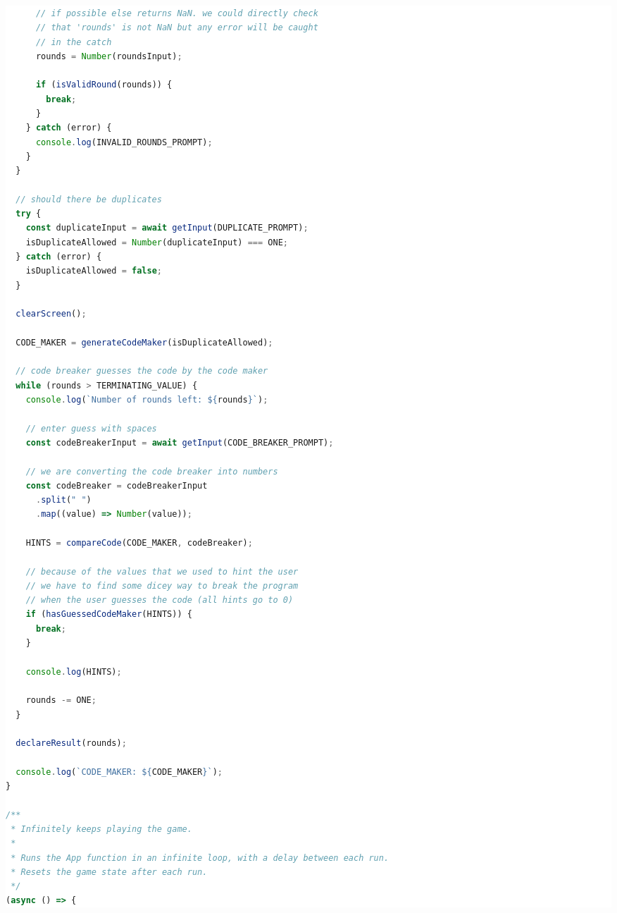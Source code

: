 ```js
      // if possible else returns NaN. we could directly check
      // that 'rounds' is not NaN but any error will be caught
      // in the catch
      rounds = Number(roundsInput);

      if (isValidRound(rounds)) {
        break;
      }
    } catch (error) {
      console.log(INVALID_ROUNDS_PROMPT);
    }
  }

  // should there be duplicates
  try {
    const duplicateInput = await getInput(DUPLICATE_PROMPT);
    isDuplicateAllowed = Number(duplicateInput) === ONE;
  } catch (error) {
    isDuplicateAllowed = false;
  }

  clearScreen();

  CODE_MAKER = generateCodeMaker(isDuplicateAllowed);

  // code breaker guesses the code by the code maker
  while (rounds > TERMINATING_VALUE) {
    console.log(`Number of rounds left: ${rounds}`);

    // enter guess with spaces
    const codeBreakerInput = await getInput(CODE_BREAKER_PROMPT);

    // we are converting the code breaker into numbers
    const codeBreaker = codeBreakerInput
      .split(" ")
      .map((value) => Number(value));

    HINTS = compareCode(CODE_MAKER, codeBreaker);

    // because of the values that we used to hint the user
    // we have to find some dicey way to break the program
    // when the user guesses the code (all hints go to 0)
    if (hasGuessedCodeMaker(HINTS)) {
      break;
    }

    console.log(HINTS);

    rounds -= ONE;
  }

  declareResult(rounds);

  console.log(`CODE_MAKER: ${CODE_MAKER}`);
}

/**
 * Infinitely keeps playing the game.
 *
 * Runs the App function in an infinite loop, with a delay between each run.
 * Resets the game state after each run.
 */
(async () => {
```